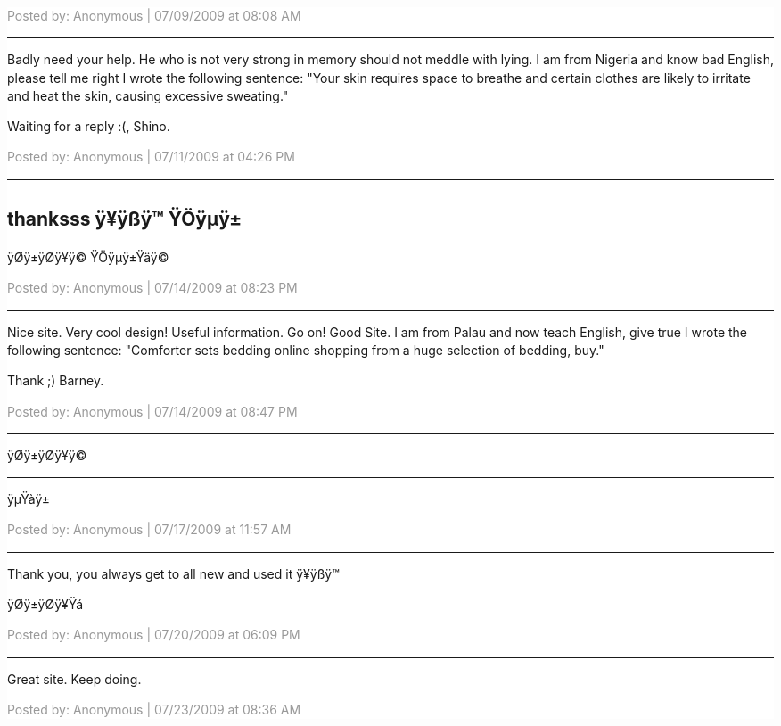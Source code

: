 <span style="color:#999">Posted by: Anonymous | 07/09/2009 at 08:08 AM</span>

---

Badly need your help. He who is not very strong in memory should not meddle with lying.
I am from Nigeria and know bad English, please tell me right I wrote the following sentence: "Your skin requires space to breathe and certain clothes are likely to irritate and heat the skin, causing excessive sweating."

Waiting for a reply :(, Shino.

<span style="color:#999">Posted by: Anonymous | 07/11/2009 at 04:26 PM</span>

---

thanksss
ÿ¥ÿßÿ™ ŸÖÿµÿ±
--
ÿØÿ±ÿØÿ¥ÿ© ŸÖÿµÿ±Ÿäÿ©

<span style="color:#999">Posted by: Anonymous | 07/14/2009 at 08:23 PM</span>

---

Nice site. Very cool design! Useful information. Go on! Good Site.
I am from Palau and now teach English, give true I wrote the following sentence: "Comforter sets bedding online shopping from a huge selection of bedding, buy."

Thank ;) Barney.

<span style="color:#999">Posted by: Anonymous | 07/14/2009 at 08:47 PM</span>

---

ÿØÿ±ÿØÿ¥ÿ©
___
ÿµŸàÿ±

<span style="color:#999">Posted by: Anonymous | 07/17/2009 at 11:57 AM</span>

---

Thank you, you always get to all new and used it 
ÿ¥ÿßÿ™ 

ÿØÿ±ÿØÿ¥Ÿá

<span style="color:#999">Posted by: Anonymous | 07/20/2009 at 06:09 PM</span>

---

Great site. Keep doing.

<span style="color:#999">Posted by: Anonymous | 07/23/2009 at 08:36 AM</span>
